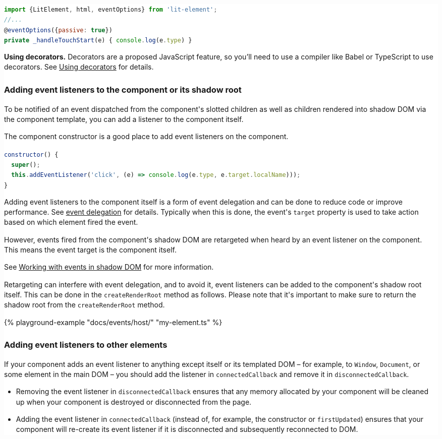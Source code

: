 ```js
import {LitElement, html, eventOptions} from 'lit-element';
//...
@eventOptions({passive: true})
private _handleTouchStart(e) { console.log(e.type) }
```

<div class="alert alert-info">

**Using decorators.** Decorators are a proposed JavaScript feature, so you’ll need to use a compiler like Babel or TypeScript to use decorators. See [Using decorators](../decorators) for details.

</div>

### Adding event listeners to the component or its shadow root

To be notified of an event dispatched from the component's slotted children as well as children rendered into shadow DOM via the component template, you can add a listener to the component itself.

The component constructor is a good place to add event listeners on the component.

```js
constructor() {
  super();
  this.addEventListener('click', (e) => console.log(e.type, e.target.localName)));
}
```

Adding event listeners to the component itself is a form of event delegation and can be done to reduce code or improve performance. See [event delegation](#event-delegation) for details. Typically when this is done, the event's `target` property is used to take action based on which element fired the event.

However, events fired from the component's shadow DOM are retargeted when heard by an event listener on the component. This means the event target is the component itself.

See [Working with events in shadow DOM](#shadowdom) for more information.

Retargeting can interfere with event delegation, and to avoid it, event listeners can be added to the component's shadow root itself. This can be done in the `createRenderRoot` method as follows. Please note that it's important to make sure to return the shadow root from the `createRenderRoot` method.

<div style="--litdev-example-preview-height: 120px">
{% playground-example "docs/events/host/" "my-element.ts" %}
</div>

### Adding event listeners to other elements

If your component adds an event listener to anything except itself or its templated DOM – for example, to `Window`, `Document`, or some element in the main DOM – you should add the listener in `connectedCallback` and remove it in `disconnectedCallback`.

*   Removing the event listener in `disconnectedCallback` ensures that any memory allocated by your component will be cleaned up when your component is destroyed or disconnected from the page.

*   Adding the event listener in `connectedCallback` (instead of, for example, the constructor or `firstUpdated`) ensures that your component will re-create its event listener if it is disconnected and subsequently reconnected to DOM.
